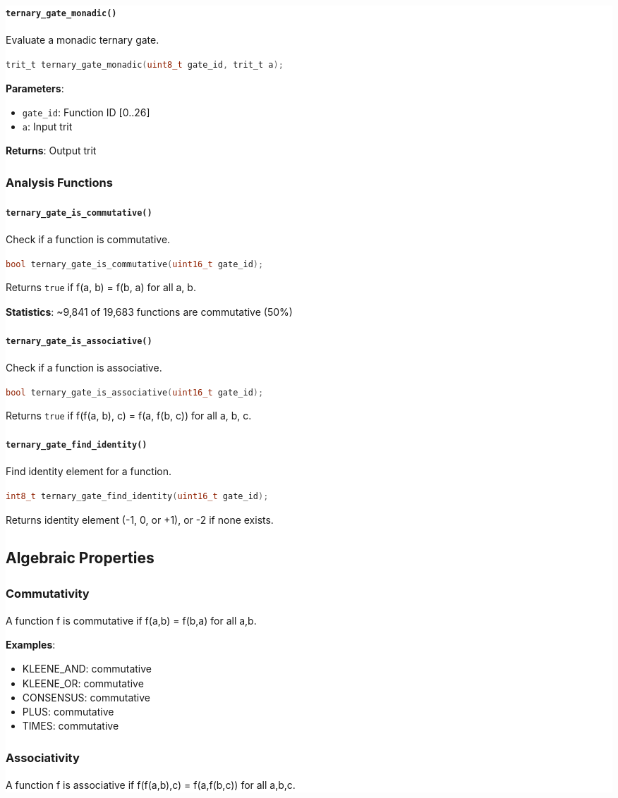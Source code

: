 #### `ternary_gate_monadic()`
Evaluate a monadic ternary gate.

```c
trit_t ternary_gate_monadic(uint8_t gate_id, trit_t a);
```

**Parameters**:
- `gate_id`: Function ID [0..26]
- `a`: Input trit

**Returns**: Output trit

### Analysis Functions

#### `ternary_gate_is_commutative()`
Check if a function is commutative.

```c
bool ternary_gate_is_commutative(uint16_t gate_id);
```

Returns `true` if f(a, b) = f(b, a) for all a, b.

**Statistics**: ~9,841 of 19,683 functions are commutative (50%)

#### `ternary_gate_is_associative()`
Check if a function is associative.

```c
bool ternary_gate_is_associative(uint16_t gate_id);
```

Returns `true` if f(f(a, b), c) = f(a, f(b, c)) for all a, b, c.

#### `ternary_gate_find_identity()`
Find identity element for a function.

```c
int8_t ternary_gate_find_identity(uint16_t gate_id);
```

Returns identity element (-1, 0, or +1), or -2 if none exists.

## Algebraic Properties

### Commutativity
A function f is commutative if f(a,b) = f(b,a) for all a,b.

**Examples**:
- KLEENE_AND: commutative
- KLEENE_OR: commutative
- CONSENSUS: commutative
- PLUS: commutative
- TIMES: commutative

### Associativity
A function f is associative if f(f(a,b),c) = f(a,f(b,c)) for all a,b,c.

